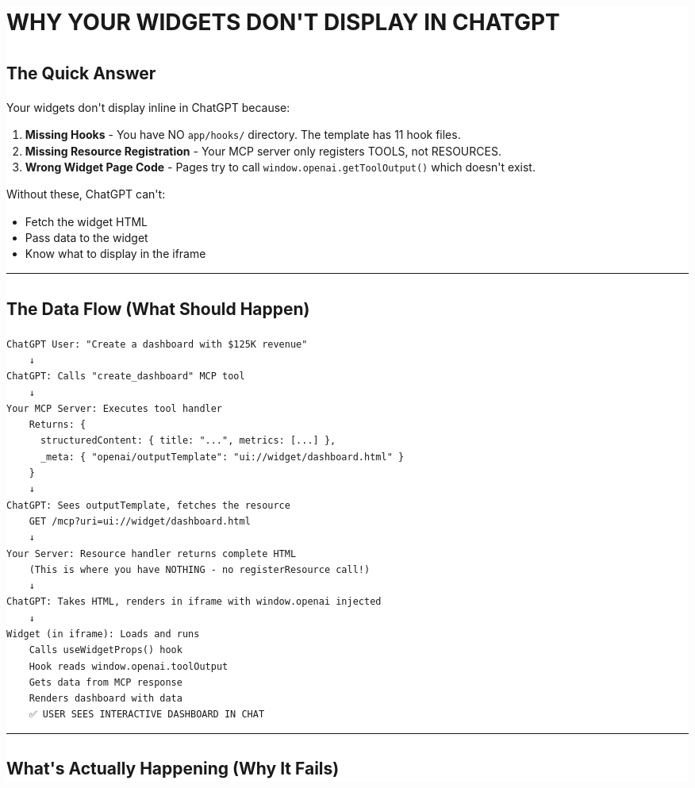 # WHY YOUR WIDGETS DON'T DISPLAY IN CHATGPT

## The Quick Answer

Your widgets don't display inline in ChatGPT because:

1. **Missing Hooks** - You have NO `app/hooks/` directory. The template has 11 hook files.
2. **Missing Resource Registration** - Your MCP server only registers TOOLS, not RESOURCES.
3. **Wrong Widget Page Code** - Pages try to call `window.openai.getToolOutput()` which doesn't exist.

Without these, ChatGPT can't:
- Fetch the widget HTML
- Pass data to the widget
- Know what to display in the iframe

---

## The Data Flow (What Should Happen)

```
ChatGPT User: "Create a dashboard with $125K revenue"
    ↓
ChatGPT: Calls "create_dashboard" MCP tool
    ↓
Your MCP Server: Executes tool handler
    Returns: {
      structuredContent: { title: "...", metrics: [...] },
      _meta: { "openai/outputTemplate": "ui://widget/dashboard.html" }
    }
    ↓
ChatGPT: Sees outputTemplate, fetches the resource
    GET /mcp?uri=ui://widget/dashboard.html
    ↓
Your Server: Resource handler returns complete HTML
    (This is where you have NOTHING - no registerResource call!)
    ↓
ChatGPT: Takes HTML, renders in iframe with window.openai injected
    ↓
Widget (in iframe): Loads and runs
    Calls useWidgetProps() hook
    Hook reads window.openai.toolOutput
    Gets data from MCP response
    Renders dashboard with data
    ✅ USER SEES INTERACTIVE DASHBOARD IN CHAT
```

---

## What's Actually Happening (Why It Fails)
